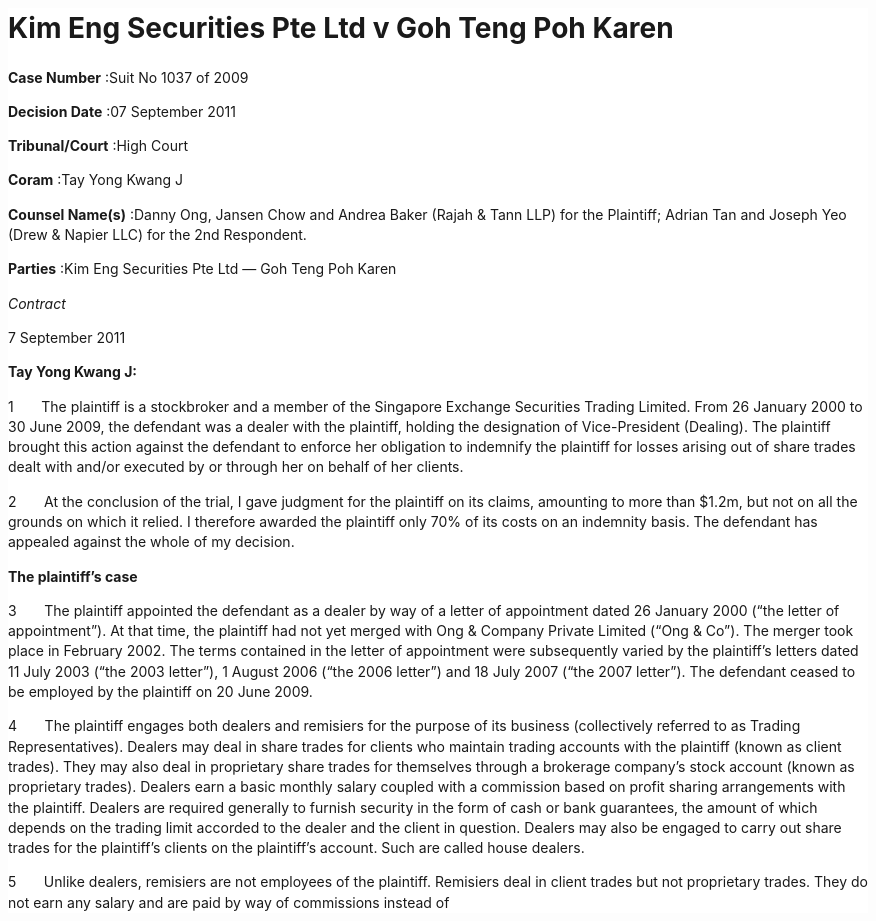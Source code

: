 # Kim Eng Securities Pte Ltd v Goh Teng Poh Karen 



**Case Number** :Suit No 1037 of 2009 

**Decision Date** :07 September 2011 

**Tribunal/Court** :High Court 

**Coram** :Tay Yong Kwang J 

**Counsel Name(s)** :Danny Ong, Jansen Chow and Andrea Baker (Rajah & Tann LLP) for the Plaintiff; Adrian Tan and Joseph Yeo (Drew & Napier LLC) for the 2nd Respondent. 

**Parties** :Kim Eng Securities Pte Ltd — Goh Teng Poh Karen 

_Contract_ 

7 September 2011 

**Tay Yong Kwang J:** 

1       The plaintiff is a stockbroker and a member of the Singapore Exchange Securities Trading Limited. From 26 January 2000 to 30 June 2009, the defendant was a dealer with the plaintiff, holding the designation of Vice-President (Dealing). The plaintiff brought this action against the defendant to enforce her obligation to indemnify the plaintiff for losses arising out of share trades dealt with and/or executed by or through her on behalf of her clients. 

2       At the conclusion of the trial, I gave judgment for the plaintiff on its claims, amounting to more than $1.2m, but not on all the grounds on which it relied. I therefore awarded the plaintiff only 70% of its costs on an indemnity basis. The defendant has appealed against the whole of my decision. 

**The plaintiff’s case** 

3       The plaintiff appointed the defendant as a dealer by way of a letter of appointment dated 26 January 2000 (“the letter of appointment”). At that time, the plaintiff had not yet merged with Ong & Company Private Limited (“Ong & Co”). The merger took place in February 2002. The terms contained in the letter of appointment were subsequently varied by the plaintiff’s letters dated 11 July 2003 (“the 2003 letter”), 1 August 2006 (“the 2006 letter”) and 18 July 2007 (“the 2007 letter”). The defendant ceased to be employed by the plaintiff on 20 June 2009. 

4       The plaintiff engages both dealers and remisiers for the purpose of its business (collectively referred to as Trading Representatives). Dealers may deal in share trades for clients who maintain trading accounts with the plaintiff (known as client trades). They may also deal in proprietary share trades for themselves through a brokerage company’s stock account (known as proprietary trades). Dealers earn a basic monthly salary coupled with a commission based on profit sharing arrangements with the plaintiff. Dealers are required generally to furnish security in the form of cash or bank guarantees, the amount of which depends on the trading limit accorded to the dealer and the client in question. Dealers may also be engaged to carry out share trades for the plaintiff’s clients on the plaintiff’s account. Such are called house dealers. 

5       Unlike dealers, remisiers are not employees of the plaintiff. Remisiers deal in client trades but not proprietary trades. They do not earn any salary and are paid by way of commissions instead of 

